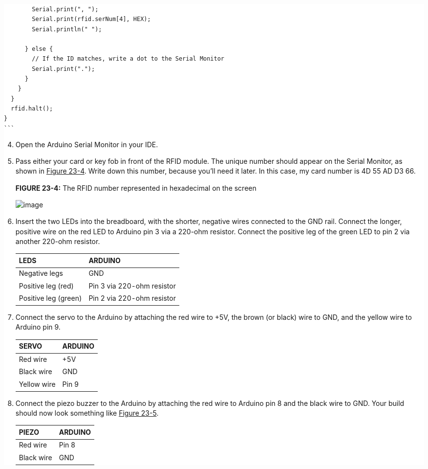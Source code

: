             Serial.print(", ");
            Serial.print(rfid.serNum[4], HEX);
            Serial.println(" ");

          } else {
            // If the ID matches, write a dot to the Serial Monitor
            Serial.print(".");
          }
        }
      }
      rfid.halt();
    }
    ```

4.  Open the Arduino Serial Monitor in your IDE.

5.  Pass either your card or key fob in front of the RFID module. The unique number should appear on the Serial Monitor, as shown in [Figure 23-4](ch23.xhtml#ch23fig4). Write down this number, because you’ll need it later. In this case, my card number is 4D 55 AD D3 66.

    **FIGURE 23-4:**
    The RFID number represented in hexadecimal on the screen

    ![image](../images/f23-04.jpg)
6.  Insert the two LEDs into the breadboard, with the shorter, negative wires connected to the GND rail. Connect the longer, positive wire on the red LED to Arduino pin 3 via a 220-ohm resistor. Connect the positive leg of the green LED to pin 2 via another 220-ohm resistor.

    | **LEDS** | **ARDUINO** |
    | --- | --- |
    | Negative legs | GND |
    | Positive leg (red) | Pin 3 via 220-ohm resistor |
    | Positive leg (green) | Pin 2 via 220-ohm resistor |

7.  Connect the servo to the Arduino by attaching the red wire to +5V, the brown (or black) wire to GND, and the yellow wire to Arduino pin 9.

    | **SERVO** | **ARDUINO** |
    | --- | --- |
    | Red wire | +5V |
    | Black wire | GND |
    | Yellow wire | Pin 9 |

8.  Connect the piezo buzzer to the Arduino by attaching the red wire to Arduino pin 8 and the black wire to GND. Your build should now look something like [Figure 23-5](ch23.xhtml#ch23fig5).

    | **PIEZO** | **ARDUINO** |
    | --- | --- |
    | Red wire | Pin 8 |
    | Black wire | GND |
